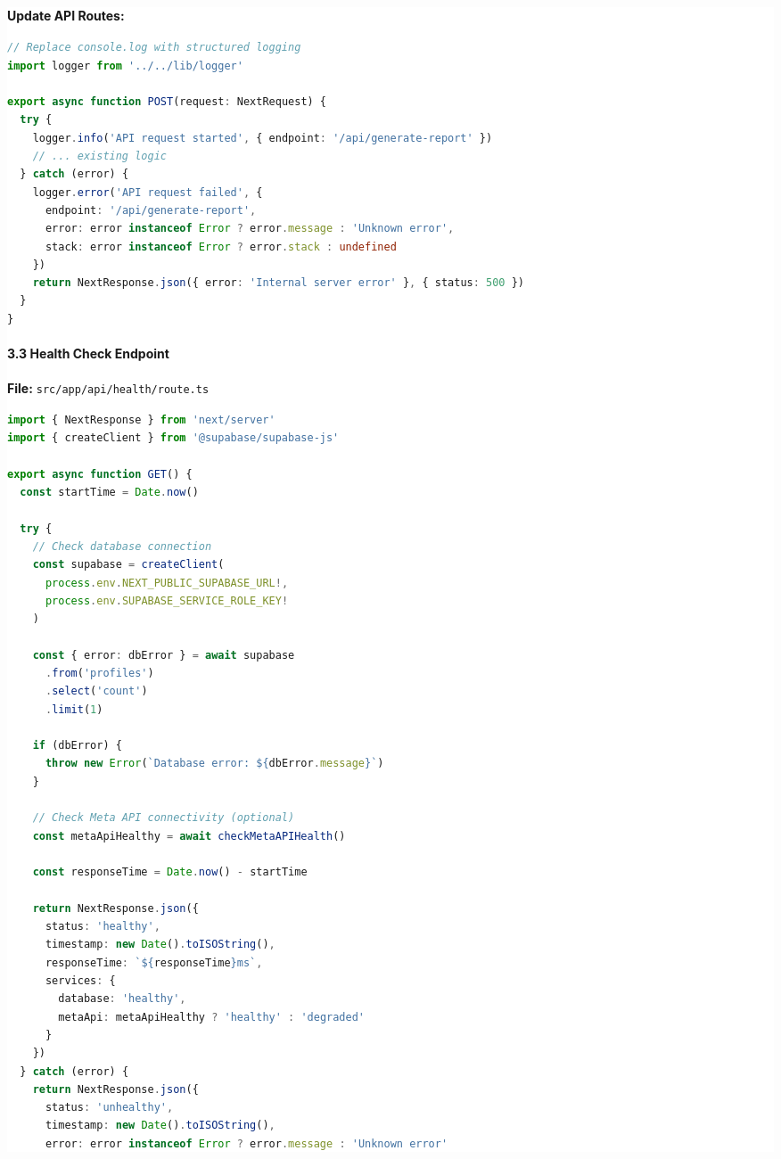 **Update API Routes:**
```typescript
// Replace console.log with structured logging
import logger from '../../lib/logger'

export async function POST(request: NextRequest) {
  try {
    logger.info('API request started', { endpoint: '/api/generate-report' })
    // ... existing logic
  } catch (error) {
    logger.error('API request failed', { 
      endpoint: '/api/generate-report',
      error: error instanceof Error ? error.message : 'Unknown error',
      stack: error instanceof Error ? error.stack : undefined
    })
    return NextResponse.json({ error: 'Internal server error' }, { status: 500 })
  }
}
```

#### 3.3 Health Check Endpoint

**File:** `src/app/api/health/route.ts`
```typescript
import { NextResponse } from 'next/server'
import { createClient } from '@supabase/supabase-js'

export async function GET() {
  const startTime = Date.now()
  
  try {
    // Check database connection
    const supabase = createClient(
      process.env.NEXT_PUBLIC_SUPABASE_URL!,
      process.env.SUPABASE_SERVICE_ROLE_KEY!
    )
    
    const { error: dbError } = await supabase
      .from('profiles')
      .select('count')
      .limit(1)
    
    if (dbError) {
      throw new Error(`Database error: ${dbError.message}`)
    }
    
    // Check Meta API connectivity (optional)
    const metaApiHealthy = await checkMetaAPIHealth()
    
    const responseTime = Date.now() - startTime
    
    return NextResponse.json({
      status: 'healthy',
      timestamp: new Date().toISOString(),
      responseTime: `${responseTime}ms`,
      services: {
        database: 'healthy',
        metaApi: metaApiHealthy ? 'healthy' : 'degraded'
      }
    })
  } catch (error) {
    return NextResponse.json({
      status: 'unhealthy',
      timestamp: new Date().toISOString(),
      error: error instanceof Error ? error.message : 'Unknown error'
```